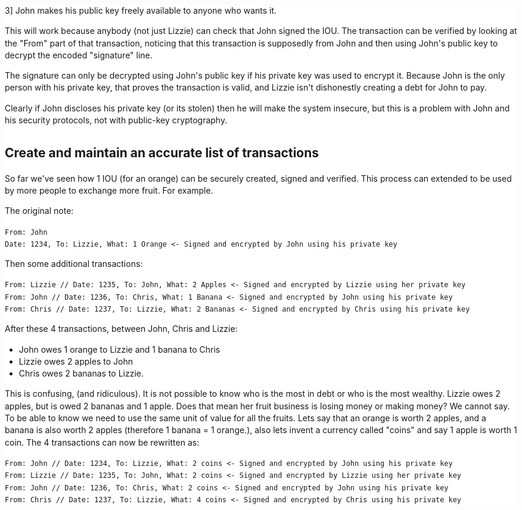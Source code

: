 3] John makes his public key freely available to anyone who wants it.

This will work because anybody (not just Lizzie) can check that John signed the IOU. The transaction can be verified by looking at the "From" part of that transaction, noticing that this transaction is supposedly from John and then using John's public key to decrypt the encoded "signature" line. 

The signature can only be decrypted using John's public key if his private key was used to encrypt it. Because John is the only person with his private key, that proves the transaction is valid, and Lizzie isn't dishonestly creating a debt for John to pay. 

Clearly if John discloses his private key (or its stolen) then he will make the system insecure, but this is a problem with John and his security protocols, not with public-key cryptography. 

## Create and maintain an accurate list of transactions

So far we've seen how 1 IOU (for an orange) can be securely created, signed and verified. This process can extended to be used by more people to exchange more fruit.  For example.

The original note:

```objdump
From: John
Date: 1234, To: Lizzie, What: 1 Orange <- Signed and encrypted by John using his private key
```

Then some additional transactions:

```objdump
From: Lizzie // Date: 1235, To: John, What: 2 Apples <- Signed and encrypted by Lizzie using her private key
From: John // Date: 1236, To: Chris, What: 1 Banana <- Signed and encrypted by John using his private key
From: Chris // Date: 1237, To: Lizzie, What: 2 Bananas <- Signed and encrypted by Chris using his private key
```

After these 4 transactions, between John, Chris and Lizzie:

- John owes 1 orange to Lizzie and 1 banana to Chris
- Lizzie owes 2 apples to John
- Chris owes 2 bananas to Lizzie.

This is confusing, (and ridiculous). It is not possible to know who is the most in debt or who is the most wealthy. Lizzie owes 2 apples, but is owed 2 bananas and 1 apple. Does that mean her fruit business is losing money or making money? We cannot say. To be able to know we need to use the same unit of value for all the fruits. Lets say that an orange is worth 2 apples, and a banana is also worth 2 apples (therefore 1 banana = 1 orange.), also lets invent a currency called "coins" and say 1 apple is worth 1 coin. The 4 transactions can now be rewritten as: 

```objdump
From: John // Date: 1234, To: Lizzie, What: 2 coins <- Signed and encrypted by John using his private key
From: Lizzie // Date: 1235, To: John, What: 2 coins <- Signed and encrypted by Lizzie using her private key
From: John // Date: 1236, To: Chris, What: 2 coins <- Signed and encrypted by John using his private key
From: Chris // Date: 1237, To: Lizzie, What: 4 coins <- Signed and encrypted by Chris using his private key
```
